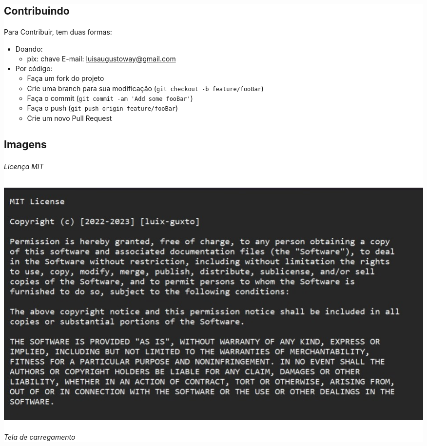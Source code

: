 ## Contribuindo

Para Contribuir, tem duas formas:
- Doando:
    - pix: chave E-mail: luisaugustoway@gmail.com
- Por código:
    - Faça um fork do projeto
    - Crie uma branch para sua modificação (`git checkout -b feature/fooBar`)
    - Faça o commit (`git commit -am 'Add some fooBar'`)
    - Faça o push (`git push origin feature/fooBar`)
    - Crie um novo Pull Request

## Imagens

###### Licença MIT
![Imagem 1](./Resources/LICENCE.jpg "Licença MIT")

###### Tela de carregamento